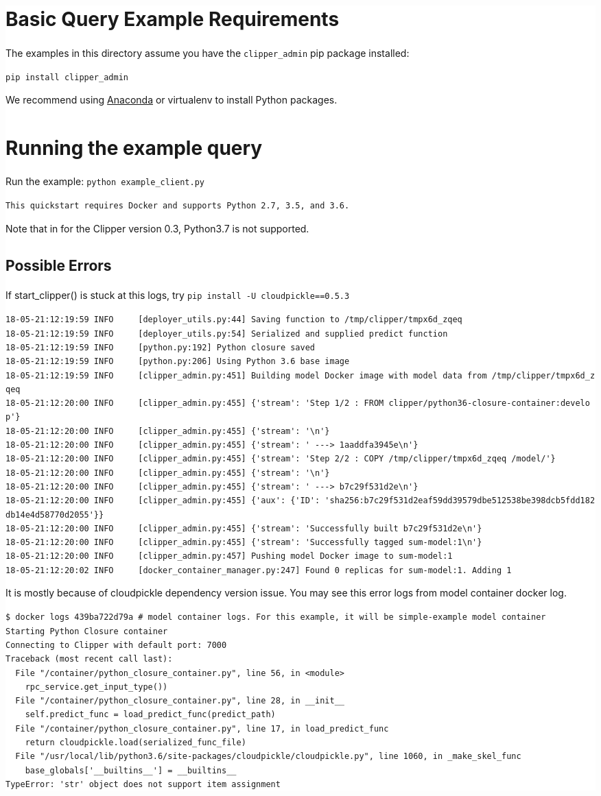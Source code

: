 
# Basic Query Example Requirements

The examples in this directory assume you have the `clipper_admin` pip package installed:

```sh
pip install clipper_admin
```
We recommend using [Anaconda](https://www.continuum.io/downloads) or virtualenv
to install Python packages.  

# Running the example query

Run the example: `python example_client.py`
```
This quickstart requires Docker and supports Python 2.7, 3.5, and 3.6.
```
Note that in for the Clipper version 0.3, Python3.7 is not supported.

## Possible Errors
If start_clipper() is stuck at this logs, try `pip install -U cloudpickle==0.5.3`
```
18-05-21:12:19:59 INFO     [deployer_utils.py:44] Saving function to /tmp/clipper/tmpx6d_zqeq
18-05-21:12:19:59 INFO     [deployer_utils.py:54] Serialized and supplied predict function
18-05-21:12:19:59 INFO     [python.py:192] Python closure saved
18-05-21:12:19:59 INFO     [python.py:206] Using Python 3.6 base image
18-05-21:12:19:59 INFO     [clipper_admin.py:451] Building model Docker image with model data from /tmp/clipper/tmpx6d_zqeq
18-05-21:12:20:00 INFO     [clipper_admin.py:455] {'stream': 'Step 1/2 : FROM clipper/python36-closure-container:develop'}
18-05-21:12:20:00 INFO     [clipper_admin.py:455] {'stream': '\n'}
18-05-21:12:20:00 INFO     [clipper_admin.py:455] {'stream': ' ---> 1aaddfa3945e\n'}
18-05-21:12:20:00 INFO     [clipper_admin.py:455] {'stream': 'Step 2/2 : COPY /tmp/clipper/tmpx6d_zqeq /model/'}
18-05-21:12:20:00 INFO     [clipper_admin.py:455] {'stream': '\n'}
18-05-21:12:20:00 INFO     [clipper_admin.py:455] {'stream': ' ---> b7c29f531d2e\n'}
18-05-21:12:20:00 INFO     [clipper_admin.py:455] {'aux': {'ID': 'sha256:b7c29f531d2eaf59dd39579dbe512538be398dcb5fdd182db14e4d58770d2055'}}
18-05-21:12:20:00 INFO     [clipper_admin.py:455] {'stream': 'Successfully built b7c29f531d2e\n'}
18-05-21:12:20:00 INFO     [clipper_admin.py:455] {'stream': 'Successfully tagged sum-model:1\n'}
18-05-21:12:20:00 INFO     [clipper_admin.py:457] Pushing model Docker image to sum-model:1
18-05-21:12:20:02 INFO     [docker_container_manager.py:247] Found 0 replicas for sum-model:1. Adding 1
```

It is mostly because of cloudpickle dependency version issue. You may see this error logs from model container docker log. 
```
$ docker logs 439ba722d79a # model container logs. For this example, it will be simple-example model container
Starting Python Closure container
Connecting to Clipper with default port: 7000
Traceback (most recent call last):
  File "/container/python_closure_container.py", line 56, in <module>
    rpc_service.get_input_type())
  File "/container/python_closure_container.py", line 28, in __init__
    self.predict_func = load_predict_func(predict_path)
  File "/container/python_closure_container.py", line 17, in load_predict_func
    return cloudpickle.load(serialized_func_file)
  File "/usr/local/lib/python3.6/site-packages/cloudpickle/cloudpickle.py", line 1060, in _make_skel_func
    base_globals['__builtins__'] = __builtins__
TypeError: 'str' object does not support item assignment
```